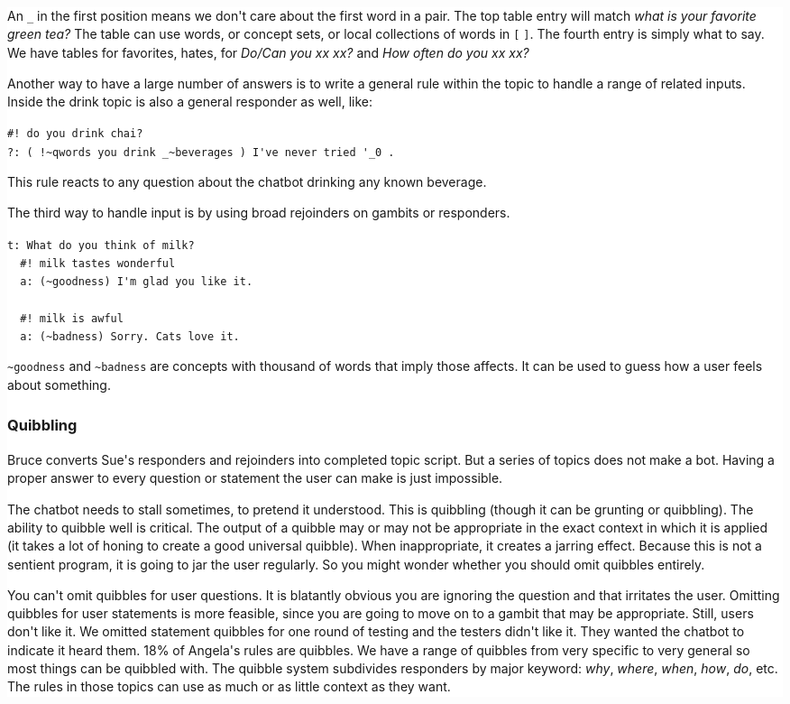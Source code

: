 An `_` in the first position means we don't care about the
first word in a pair. The top table entry will match
_what is your favorite green tea?_ The table can use
words, or concept sets, or local collections of words
in `[` `]`. The fourth entry is simply what to say. We have
tables for favorites, hates, for _Do/Can you xx xx?_ and
_How often do you xx xx?_

Another way to have a large number of answers is
to write a general rule within the topic to handle a
range of related inputs. Inside the drink topic is also a
general responder as well, like:

```
#! do you drink chai?
?: ( !~qwords you drink _~beverages ) I've never tried '_0 .
```

This rule reacts to any question about the chatbot
drinking any known beverage.

The third way to handle input is by using broad rejoinders on gambits or responders.
```
t: What do you think of milk?
  #! milk tastes wonderful
  a: (~goodness) I'm glad you like it.

  #! milk is awful
  a: (~badness) Sorry. Cats love it.
```

`~goodness` and `~badness` are concepts with
thousand of words that imply those affects. It can be
used to guess how a user feels about something.


### Quibbling

Bruce converts Sue's responders and rejoinders into
completed topic script. But a series of topics does not
make a bot. Having a proper answer to every question
or statement the user can make is just impossible.

The chatbot needs to stall sometimes, to pretend it
understood. This is quibbling (though it can be grunting or quibbling). 
The ability to quibble well is critical.
The output of a quibble may or may not be appropriate in the exact context in which it is applied (it takes a lot of honing to create a good universal quibble).
When inappropriate, it creates a jarring effect. 
Because this is not a sentient program, it is going to jar
the user regularly. So you might wonder whether you
should omit quibbles entirely.

You can't omit quibbles for user questions. It is
blatantly obvious you are ignoring the question and
that irritates the user. Omitting quibbles for user statements is more feasible, since you are going to move
on to a gambit that may be appropriate. Still, users
don't like it. We omitted statement quibbles for one
round of testing and the testers didn't like it. They
wanted the chatbot to indicate it heard them.
18% of Angela's rules are quibbles. We have a range
of quibbles from very specific to very general so most
things can be quibbled with. The quibble system subdivides responders by major keyword: _why_, _where_, _when_, _how_, _do_, etc. The rules in those topics can use
as much or as little context as they want.
